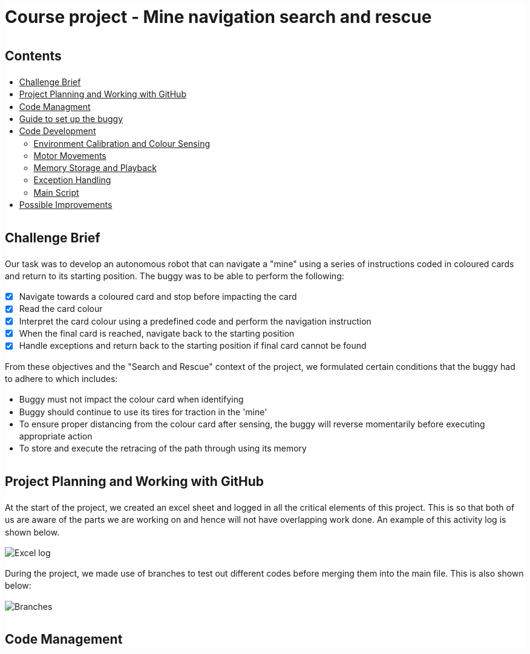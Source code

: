 # Course project - Mine navigation search and rescue

## Contents
- [Challenge Brief](#challenge-brief)
- [Project Planning and Working with GitHub](#project-planning-and-working-with-github)
- [Code Managment](#code-management)
- [Guide to set up the buggy](#guide-to-set-up-the-buggy)
- [Code Development](#code-development)
	- [Environment Calibration and Colour Sensing](#environment-calibration-and-colour-sensing)
	- [Motor Movements](#motor-movements)
	- [Memory Storage and Playback](#memory-storage-and-playback)
	- [Exception Handling](#exception-handling)
	- [Main Script](#main-script)
- [Possible Improvements](#possible-improvements)

## Challenge Brief

Our task was to develop an autonomous robot that can navigate a "mine" using a series of instructions coded in coloured cards and return to its starting position. The buggy was to be able to perform the following: 

- [x] Navigate towards a coloured card and stop before impacting the card
- [x] Read the card colour
- [x] Interpret the card colour using a predefined code and perform the navigation instruction
- [x] When the final card is reached, navigate back to the starting position
- [x] Handle exceptions and return back to the starting position if final card cannot be found

From these objectives and the "Search and Rescue" context of the project, we formulated certain conditions that the buggy had to adhere to which includes:
* Buggy must not impact the colour card when identifying 
* Buggy should continue to use its tires for traction in the 'mine' 
* To ensure proper distancing from the colour card after sensing, the buggy will reverse momentarily before executing appropriate action
* To store and execute the retracing of the path through using its memory

## Project Planning and Working with GitHub

At the start of the project, we created an excel sheet and logged in all the critical elements of this project. This is so that both of us are aware of the parts we are working on and hence will not have overlapping work done. An example of this activity log is shown below.

![Excel log](https://user-images.githubusercontent.com/92339387/145869671-09498700-2b12-47b2-816b-d9fdbcad3e76.jpg)


During the project, we made use of branches to test out different codes before merging them into the main file. This is also shown below:

![Branches](https://user-images.githubusercontent.com/92339387/145869680-b3c656d9-d803-45c0-901b-5a8a498d3408.jpg)

## Code Management 
